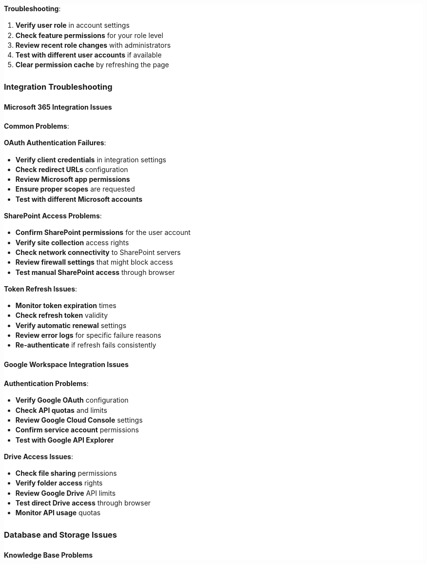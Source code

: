 **Troubleshooting**:
1. **Verify user role** in account settings
2. **Check feature permissions** for your role level
3. **Review recent role changes** with administrators
4. **Test with different user accounts** if available
5. **Clear permission cache** by refreshing the page

### Integration Troubleshooting

#### Microsoft 365 Integration Issues

**Common Problems**:

**OAuth Authentication Failures**:
- **Verify client credentials** in integration settings
- **Check redirect URLs** configuration
- **Review Microsoft app permissions**
- **Ensure proper scopes** are requested
- **Test with different Microsoft accounts**

**SharePoint Access Problems**:
- **Confirm SharePoint permissions** for the user account
- **Verify site collection** access rights
- **Check network connectivity** to SharePoint servers
- **Review firewall settings** that might block access
- **Test manual SharePoint access** through browser

**Token Refresh Issues**:
- **Monitor token expiration** times
- **Check refresh token** validity
- **Verify automatic renewal** settings
- **Review error logs** for specific failure reasons
- **Re-authenticate** if refresh fails consistently

#### Google Workspace Integration Issues

**Authentication Problems**:
- **Verify Google OAuth** configuration
- **Check API quotas** and limits
- **Review Google Cloud Console** settings
- **Confirm service account** permissions
- **Test with Google API Explorer**

**Drive Access Issues**:
- **Check file sharing** permissions
- **Verify folder access** rights
- **Review Google Drive** API limits
- **Test direct Drive access** through browser
- **Monitor API usage** quotas

### Database and Storage Issues

#### Knowledge Base Problems
